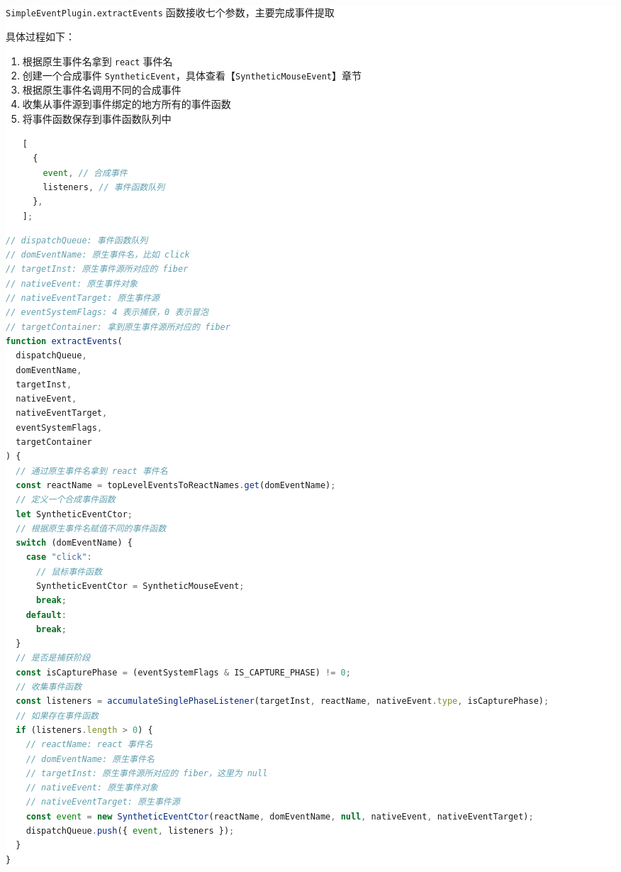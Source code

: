`SimpleEventPlugin.extractEvents` 函数接收七个参数，主要完成事件提取

具体过程如下：

1. 根据原生事件名拿到 `react` 事件名
2. 创建一个合成事件 `SyntheticEvent`，具体查看【`SyntheticMouseEvent`】章节
3. 根据原生事件名调用不同的合成事件
4. 收集从事件源到事件绑定的地方所有的事件函数
5. 将事件函数保存到事件函数队列中
   ```js
   [
     {
       event, // 合成事件
       listeners, // 事件函数队列
     },
   ];
   ```

```js
// dispatchQueue: 事件函数队列
// domEventName: 原生事件名，比如 click
// targetInst: 原生事件源所对应的 fiber
// nativeEvent: 原生事件对象
// nativeEventTarget: 原生事件源
// eventSystemFlags: 4 表示捕获，0 表示冒泡
// targetContainer: 拿到原生事件源所对应的 fiber
function extractEvents(
  dispatchQueue,
  domEventName,
  targetInst,
  nativeEvent,
  nativeEventTarget,
  eventSystemFlags,
  targetContainer
) {
  // 通过原生事件名拿到 react 事件名
  const reactName = topLevelEventsToReactNames.get(domEventName);
  // 定义一个合成事件函数
  let SyntheticEventCtor;
  // 根据原生事件名赋值不同的事件函数
  switch (domEventName) {
    case "click":
      // 鼠标事件函数
      SyntheticEventCtor = SyntheticMouseEvent;
      break;
    default:
      break;
  }
  // 是否是捕获阶段
  const isCapturePhase = (eventSystemFlags & IS_CAPTURE_PHASE) != 0;
  // 收集事件函数
  const listeners = accumulateSinglePhaseListener(targetInst, reactName, nativeEvent.type, isCapturePhase);
  // 如果存在事件函数
  if (listeners.length > 0) {
    // reactName: react 事件名
    // domEventName: 原生事件名
    // targetInst: 原生事件源所对应的 fiber，这里为 null
    // nativeEvent: 原生事件对象
    // nativeEventTarget: 原生事件源
    const event = new SyntheticEventCtor(reactName, domEventName, null, nativeEvent, nativeEventTarget);
    dispatchQueue.push({ event, listeners });
  }
}
```